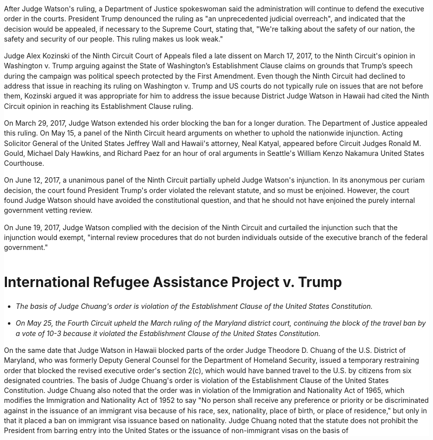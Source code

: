 After Judge Watson's ruling, a Department of Justice spokeswoman said
the administration will continue to defend the executive order in the
courts. President Trump denounced the ruling as "an unprecedented
judicial overreach", and indicated that the decision would be appealed,
if necessary to the Supreme Court, stating that, "We're talking about
the safety of our nation, the safety and security of our people. This
ruling makes us look weak."

Judge Alex Kozinski of the Ninth Circuit Court of Appeals filed a late
dissent on March 17, 2017, to the Ninth Circuit's opinion in Washington
v. Trump arguing against the State of Washington’s Establishment Clause
claims on grounds that Trump’s speech during the campaign was political
speech protected by the First Amendment. Even though the Ninth Circuit
had declined to address that issue in reaching its ruling on Washington
v. Trump and US courts do not typically rule on issues that are not
before them, Kozinski argued it was appropriate for him to address the
issue because District Judge Watson in Hawaii had cited the Ninth
Circuit opinion in reaching its Establishment Clause ruling.

On March 29, 2017, Judge Watson extended his order blocking the ban for
a longer duration. The Department of Justice appealed this ruling. On
May 15, a panel of the Ninth Circuit heard arguments on whether to
uphold the nationwide injunction. Acting Solicitor General of the United
States Jeffrey Wall and Hawaii's attorney, Neal Katyal, appeared before
Circuit Judges Ronald M. Gould, Michael Daly Hawkins, and Richard Paez
for an hour of oral arguments in Seattle's William Kenzo Nakamura United
States Courthouse.

On June 12, 2017, a unanimous panel of the Ninth Circuit partially
upheld Judge Watson's injunction. In its anonymous per curiam decision,
the court found President Trump's order violated the relevant statute,
and so must be enjoined. However, the court found Judge Watson should
have avoided the constitutional question, and that he should not have
enjoined the purely internal government vetting review.

On June 19, 2017, Judge Watson complied with the decision of the Ninth
Circuit and curtailed the injunction such that the injunction would
exempt, "internal review procedures that do not burden individuals
outside of the executive branch of the federal government."

International Refugee Assistance Project v. Trump
=================================================

-   *The basis of Judge Chuang's order is violation of the Establishment
    Clause of the United States Constitution.*

-   *On May 25, the Fourth Circuit upheld the March ruling of the
    Maryland district court, continuing the block of the travel ban by a
    vote of 10-3 because it violated the Establishment Clause of the
    United States Constitution.*

On the same date that Judge Watson in Hawaii blocked parts of the order
Judge Theodore D. Chuang of the U.S. District of Maryland, who was
formerly Deputy General Counsel for the Department of Homeland Security,
issued a temporary restraining order that blocked the revised executive
order's section 2(c), which would have banned travel to the U.S. by
citizens from six designated countries. The basis of Judge Chuang's
order is violation of the Establishment Clause of the United States
Constitution. Judge Chuang also noted that the order was in violation of
the Immigration and Nationality Act of 1965, which modifies the
Immigration and Nationality Act of 1952 to say "No person shall receive
any preference or priority or be discriminated against in the issuance
of an immigrant visa because of his race, sex, nationality, place of
birth, or place of residence," but only in that it placed a ban on
immigrant visa issuance based on nationality. Judge Chuang noted that
the statute does not prohibit the President from barring entry into the
United States or the issuance of non-immigrant visas on the basis of